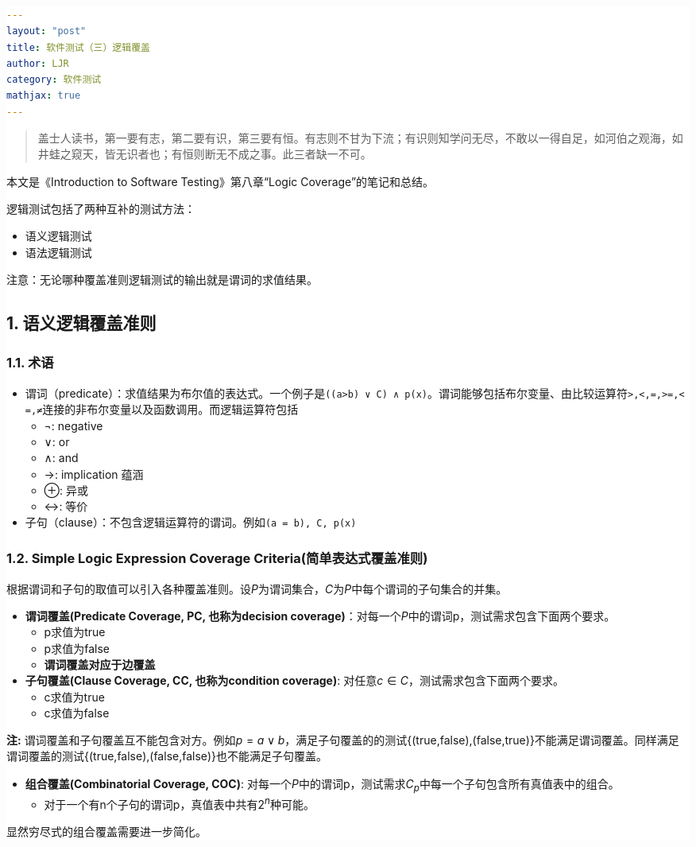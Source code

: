 ```yaml
---
layout: "post"
title: 软件测试（三）逻辑覆盖
author: LJR
category: 软件测试
mathjax: true
---
```


> 盖士人读书，第一要有志，第二要有识，第三要有恒。有志则不甘为下流；有识则知学问无尽，不敢以一得自足，如河伯之观海，如井蛙之窥天，皆无识者也；有恒则断无不成之事。此三者缺一不可。

本文是《Introduction to Software Testing》第八章“Logic Coverage”的笔记和总结。

逻辑测试包括了两种互补的测试方法：

+ 语义逻辑测试
+ 语法逻辑测试

注意：无论哪种覆盖准则逻辑测试的输出就是谓词的求值结果。

## 1. 语义逻辑覆盖准则

### 1.1. 术语

+ 谓词（predicate）：求值结果为布尔值的表达式。一个例子是`((a>b) ∨ C) ∧ p(x)`。谓词能够包括布尔变量、由比较运算符`>,<,=,>=,<=,≠`连接的非布尔变量以及函数调用。而逻辑运算符包括
  + $\neg$: negative
  + $\vee$: or
  + $\wedge$: and
  + $\rightarrow$: implication 蕴涵
  + $\oplus$: 异或
  + $\leftrightarrow$: 等价
+ 子句（clause）：不包含逻辑运算符的谓词。例如`(a = b), C, p(x)`

### 1.2. Simple Logic Expression Coverage Criteria(简单表达式覆盖准则)

根据谓词和子句的取值可以引入各种覆盖准则。设$P$为谓词集合，$C$为$P$中每个谓词的子句集合的并集。

+ **谓词覆盖(Predicate Coverage, PC, 也称为decision coverage)**：对每一个$P$中的谓词p，测试需求包含下面两个要求。
  + p求值为true
  + p求值为false
  + **谓词覆盖对应于边覆盖**
+ **子句覆盖(Clause Coverage, CC, 也称为condition coverage)**: 对任意$c \in C$，测试需求包含下面两个要求。
  + c求值为true
  + c求值为false

**注:** 谓词覆盖和子句覆盖互不能包含对方。例如$p = a\vee b$，满足子句覆盖的的测试{(true,false),(false,true)}不能满足谓词覆盖。同样满足谓词覆盖的测试{(true,false),(false,false)}也不能满足子句覆盖。

+ **组合覆盖(Combinatorial Coverage, COC)**: 对每一个$P$中的谓词p，测试需求$C_p$中每一个子句包含所有真值表中的组合。
  + 对于一个有n个子句的谓词p，真值表中共有$2^n$种可能。

显然穷尽式的组合覆盖需要进一步简化。
